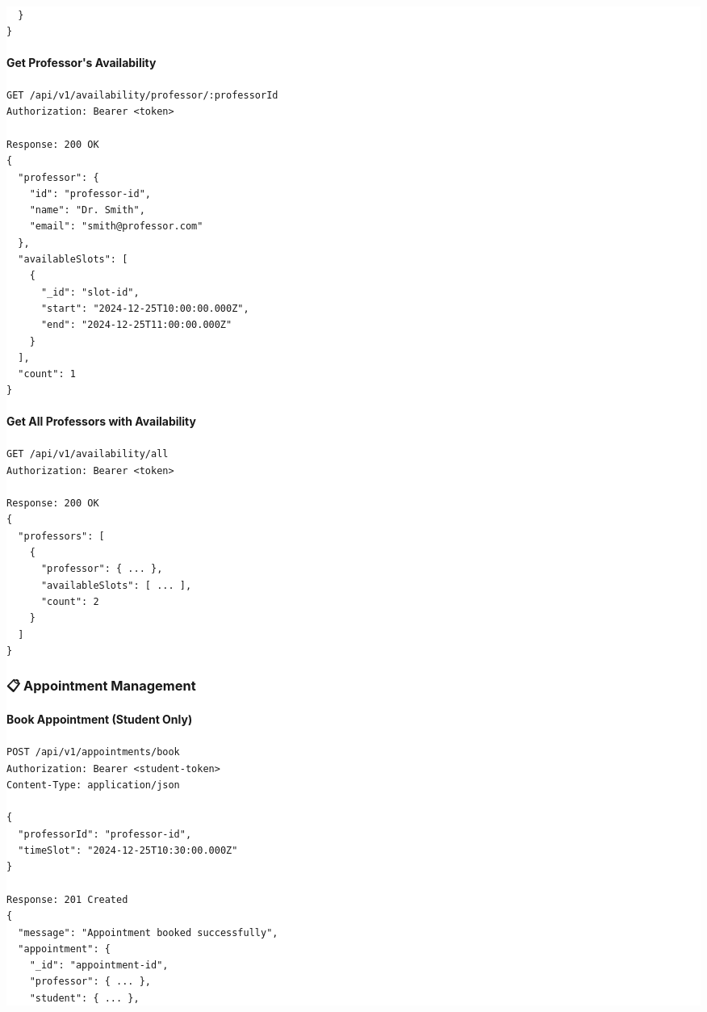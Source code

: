 ```http
  }
}
```

#### Get Professor's Availability
```http
GET /api/v1/availability/professor/:professorId
Authorization: Bearer <token>

Response: 200 OK
{
  "professor": {
    "id": "professor-id",
    "name": "Dr. Smith",
    "email": "smith@professor.com"
  },
  "availableSlots": [
    {
      "_id": "slot-id",
      "start": "2024-12-25T10:00:00.000Z",
      "end": "2024-12-25T11:00:00.000Z"
    }
  ],
  "count": 1
}
```

#### Get All Professors with Availability
```http
GET /api/v1/availability/all
Authorization: Bearer <token>

Response: 200 OK
{
  "professors": [
    {
      "professor": { ... },
      "availableSlots": [ ... ],
      "count": 2
    }
  ]
}
```

### 📋 Appointment Management

#### Book Appointment (Student Only)
```http
POST /api/v1/appointments/book
Authorization: Bearer <student-token>
Content-Type: application/json

{
  "professorId": "professor-id",
  "timeSlot": "2024-12-25T10:30:00.000Z"
}

Response: 201 Created
{
  "message": "Appointment booked successfully",
  "appointment": {
    "_id": "appointment-id",
    "professor": { ... },
    "student": { ... },
```